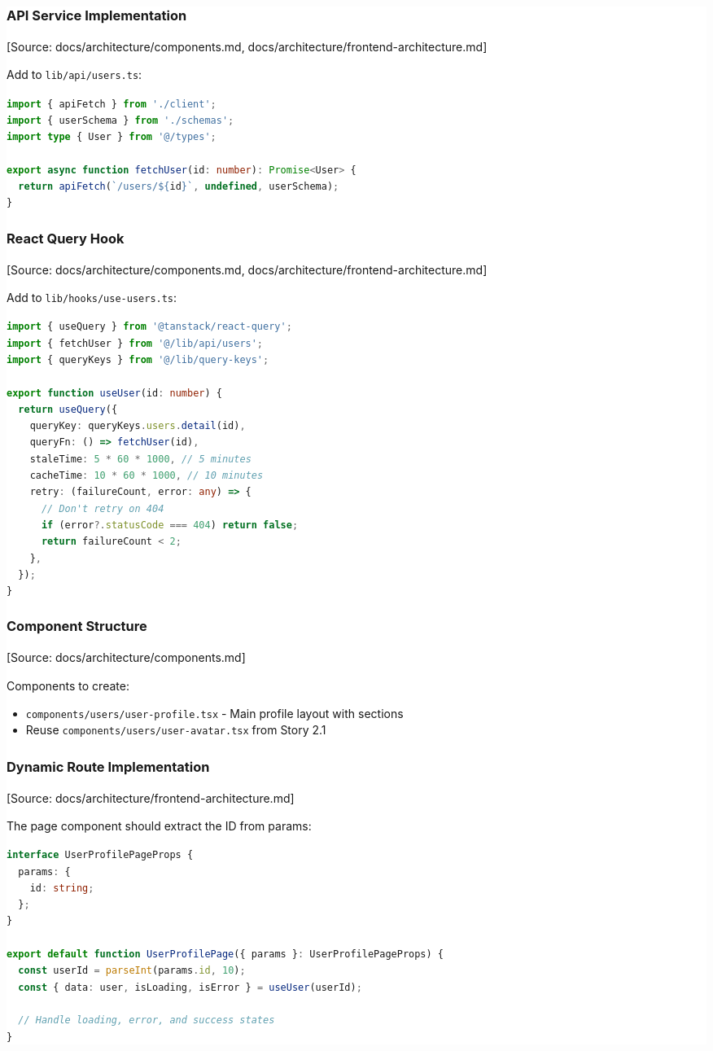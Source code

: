 ### API Service Implementation
[Source: docs/architecture/components.md, docs/architecture/frontend-architecture.md]

Add to `lib/api/users.ts`:
```typescript
import { apiFetch } from './client';
import { userSchema } from './schemas';
import type { User } from '@/types';

export async function fetchUser(id: number): Promise<User> {
  return apiFetch(`/users/${id}`, undefined, userSchema);
}
```

### React Query Hook
[Source: docs/architecture/components.md, docs/architecture/frontend-architecture.md]

Add to `lib/hooks/use-users.ts`:
```typescript
import { useQuery } from '@tanstack/react-query';
import { fetchUser } from '@/lib/api/users';
import { queryKeys } from '@/lib/query-keys';

export function useUser(id: number) {
  return useQuery({
    queryKey: queryKeys.users.detail(id),
    queryFn: () => fetchUser(id),
    staleTime: 5 * 60 * 1000, // 5 minutes
    cacheTime: 10 * 60 * 1000, // 10 minutes
    retry: (failureCount, error: any) => {
      // Don't retry on 404
      if (error?.statusCode === 404) return false;
      return failureCount < 2;
    },
  });
}
```

### Component Structure
[Source: docs/architecture/components.md]

Components to create:
- `components/users/user-profile.tsx` - Main profile layout with sections
- Reuse `components/users/user-avatar.tsx` from Story 2.1

### Dynamic Route Implementation
[Source: docs/architecture/frontend-architecture.md]

The page component should extract the ID from params:
```typescript
interface UserProfilePageProps {
  params: {
    id: string;
  };
}

export default function UserProfilePage({ params }: UserProfilePageProps) {
  const userId = parseInt(params.id, 10);
  const { data: user, isLoading, isError } = useUser(userId);

  // Handle loading, error, and success states
}
```
